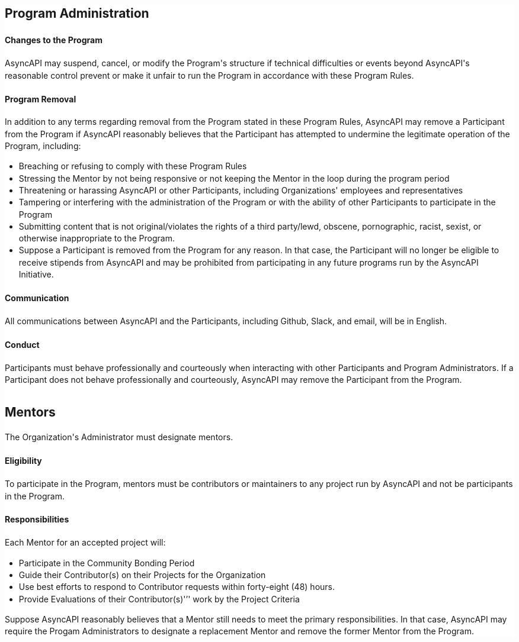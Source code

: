 ## Program Administration

#### Changes to the Program
AsyncAPI may suspend, cancel, or modify the Program's structure if technical difficulties or events beyond AsyncAPI's reasonable control prevent or make it unfair to run the Program in accordance with these Program Rules.
 
#### Program Removal
In addition to any terms regarding removal from the Program stated in these Program Rules, AsyncAPI may remove a Participant from the Program if AsyncAPI reasonably believes that the Participant has attempted to undermine the legitimate operation of the Program, including:
- Breaching or refusing to comply with these Program Rules
- Stressing the Mentor by not being responsive or not keeping the Mentor in the loop during the program period
- Threatening or harassing AsyncAPI or other Participants, including Organizations' employees and representatives
- Tampering or interfering with the administration of the Program or with the ability of other Participants to participate in the Program
- Submitting content that is not original/violates the rights of a third party/lewd, obscene, pornographic, racist, sexist, or otherwise inappropriate to the Program.
- Suppose a Participant is removed from the Program for any reason. In that case, the Participant will no longer be eligible to receive stipends from AsyncAPI and may be prohibited from participating in any future programs run by the AsyncAPI Initiative. 

#### Communication
All communications between AsyncAPI and the Participants, including Github, Slack, and email, will be in English.

#### Conduct
Participants must behave professionally and courteously when interacting with other Participants and Program Administrators. If a Participant does not behave professionally and courteously, AsyncAPI may remove the Participant from the Program.

## Mentors
The Organization's Administrator must designate mentors. 
  
#### Eligibility
To participate in the Program, mentors must be contributors or maintainers to any project run by AsyncAPI and not be participants in the Program.

#### Responsibilities
Each Mentor for an accepted project will:
- Participate in the Community Bonding Period
- Guide their Contributor(s) on their Projects for the Organization
- Use best efforts to respond to Contributor requests within forty-eight (48) hours.
- Provide Evaluations of their Contributor(s)'’' work by the Project Criteria

Suppose AsyncAPI reasonably believes that a Mentor still needs to meet the primary responsibilities. In that case, AsyncAPI may require the Progam Administrators to designate a replacement Mentor and remove the former Mentor from the Program.
